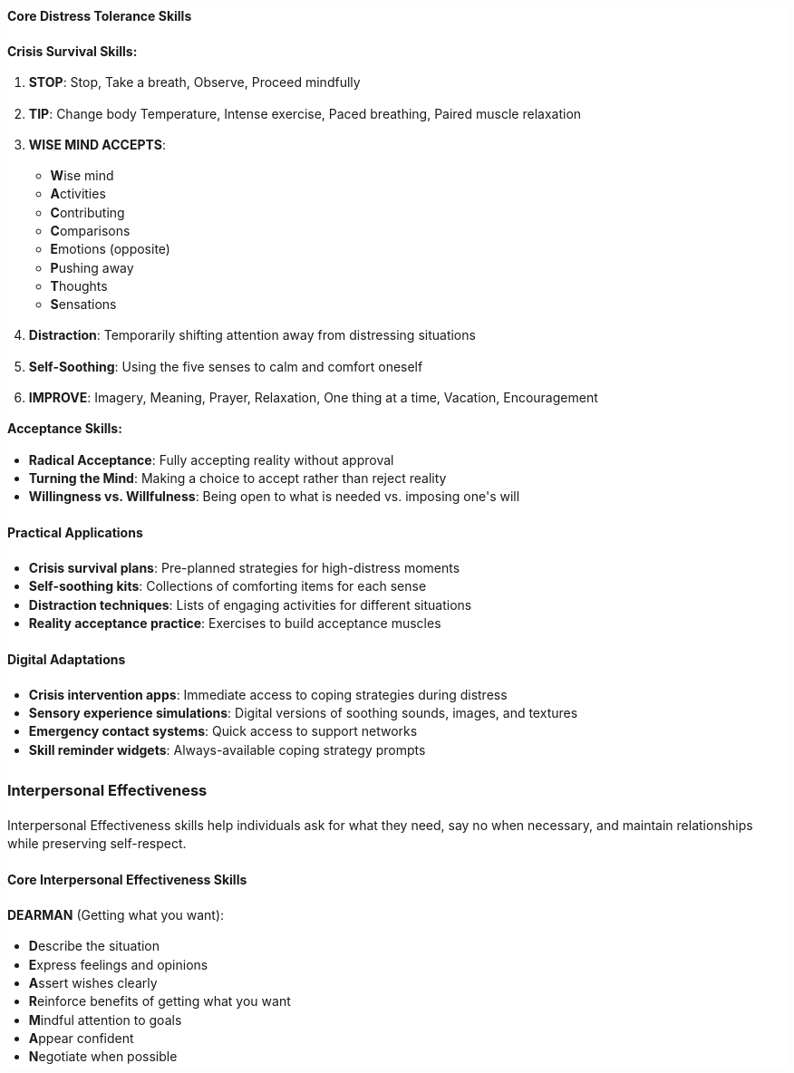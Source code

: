 #### Core Distress Tolerance Skills

**Crisis Survival Skills:**

1. **STOP**: Stop, Take a breath, Observe, Proceed mindfully
2. **TIP**: Change body Temperature, Intense exercise, Paced breathing, Paired muscle relaxation
3. **WISE MIND ACCEPTS**:
   - **W**ise mind
   - **A**ctivities
   - **C**ontributing
   - **C**omparisons
   - **E**motions (opposite)
   - **P**ushing away
   - **T**houghts
   - **S**ensations

4. **Distraction**: Temporarily shifting attention away from distressing situations
5. **Self-Soothing**: Using the five senses to calm and comfort oneself
6. **IMPROVE**: Imagery, Meaning, Prayer, Relaxation, One thing at a time, Vacation, Encouragement

**Acceptance Skills:**
- **Radical Acceptance**: Fully accepting reality without approval
- **Turning the Mind**: Making a choice to accept rather than reject reality
- **Willingness vs. Willfulness**: Being open to what is needed vs. imposing one's will

#### Practical Applications

- **Crisis survival plans**: Pre-planned strategies for high-distress moments
- **Self-soothing kits**: Collections of comforting items for each sense
- **Distraction techniques**: Lists of engaging activities for different situations
- **Reality acceptance practice**: Exercises to build acceptance muscles

#### Digital Adaptations

- **Crisis intervention apps**: Immediate access to coping strategies during distress
- **Sensory experience simulations**: Digital versions of soothing sounds, images, and textures
- **Emergency contact systems**: Quick access to support networks
- **Skill reminder widgets**: Always-available coping strategy prompts

### Interpersonal Effectiveness

Interpersonal Effectiveness skills help individuals ask for what they need, say no when necessary, and maintain relationships while preserving self-respect.

#### Core Interpersonal Effectiveness Skills

**DEARMAN** (Getting what you want):
- **D**escribe the situation
- **E**xpress feelings and opinions
- **A**ssert wishes clearly
- **R**einforce benefits of getting what you want
- **M**indful attention to goals
- **A**ppear confident
- **N**egotiate when possible
